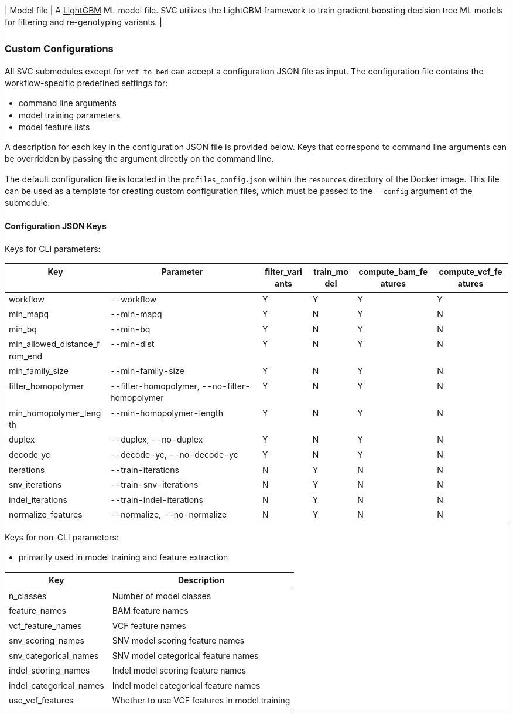 | Model file        | A [LightGBM](https://lightgbm.readthedocs.io/en/latest/index.html) ML model file. SVC utilizes the LightGBM framework to train gradient boosting decision tree ML models for filtering and re-genotyping variants.                                                                                                                            |

### Custom Configurations

All SVC submodules except for `vcf_to_bed` can accept a configuration JSON file as input. The configuration file contains the workflow-specific predefined settings for:

- command line arguments
- model training parameters
- model feature lists

A description for each key in the configuration JSON file is provided below. Keys that correspond to command line arguments can be overridden by passing the argument directly on the command line.

The default configuration file is located in the `profiles_config.json` within the `resources` directory of the Docker image. This file can be used as a template for creating custom configuration files, which must be passed to the `--config` argument of the submodule.

#### Configuration JSON Keys

Keys for CLI parameters:

| Key                           | Parameter                                     | filter_variants | train_model | compute_bam_features | compute_vcf_features |
|-------------------------------|-----------------------------------------------|-----------------|-------------|----------------------|----------------------|
| workflow                      | --workflow                                    | Y               | Y           | Y                    | Y                    |
| min_mapq                      | --min-mapq                                    | Y               | N           | Y                    | N                    |
| min_bq                        | --min-bq                                      | Y               | N           | Y                    | N                    |
| min_allowed_distance_from_end | --min-dist                                    | Y               | N           | Y                    | N                    |
| min_family_size               | --min-family-size                             | Y               | N           | Y                    | N                    |
| filter_homopolymer            | --filter-homopolymer, --no-filter-homopolymer | Y               | N           | Y                    | N                    |
| min_homopolymer_length        | --min-homopolymer-length                      | Y               | N           | Y                    | N                    |
| duplex                        | --duplex, --no-duplex                         | Y               | N           | Y                    | N                    |
| decode_yc                     | --decode-yc, --no-decode-yc                   | Y               | N           | Y                    | N                    |
| iterations                    | --train-iterations                            | N               | Y           | N                    | N                    |
| snv_iterations                | --train-snv-iterations                        | N               | Y           | N                    | N                    |
| indel_iterations              | --train-indel-iterations                      | N               | Y           | N                    | N                    |
| normalize_features            | --normalize, --no-normalize                   | N               | Y           | N                    | N                    |

Keys for non-CLI parameters:

- primarily used in model training and feature extraction

| Key                     | Description                                   |
|-------------------------|-----------------------------------------------|
| n_classes               | Number of model classes                       |
| feature_names           | BAM feature names                             |
| vcf_feature_names       | VCF feature names                             |
| snv_scoring_names       | SNV model scoring feature names               |
| snv_categorical_names   | SNV model categorical feature names           |
| indel_scoring_names     | Indel model scoring feature names             |
| indel_categorical_names | Indel model categorical feature names         |
| use_vcf_features        | Whether to use VCF features in model training |